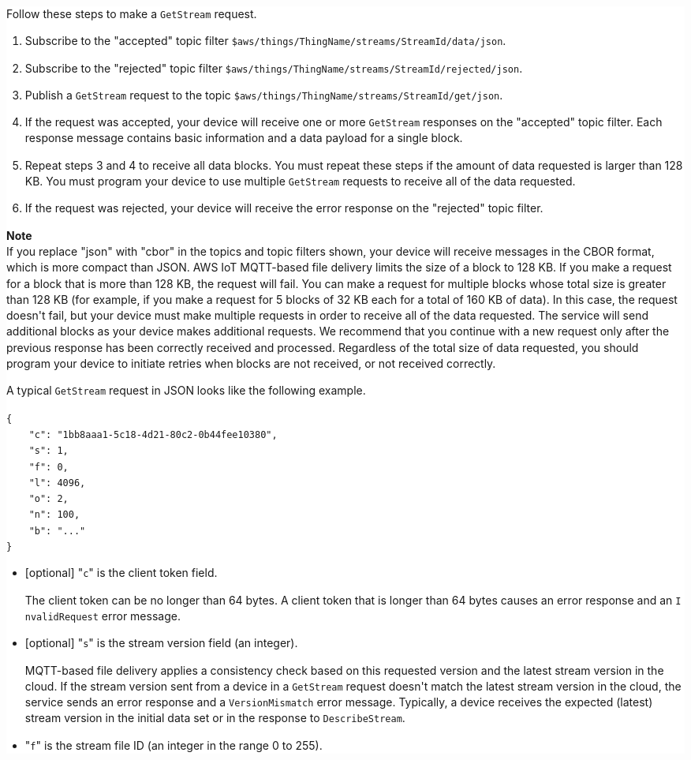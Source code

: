 Follow these steps to make a `GetStream` request\.

1. Subscribe to the "accepted" topic filter `$aws/things/ThingName/streams/StreamId/data/json`\. 

1. Subscribe to the "rejected" topic filter `$aws/things/ThingName/streams/StreamId/rejected/json`\. 

1. Publish a `GetStream` request to the topic `$aws/things/ThingName/streams/StreamId/get/json`\. 

1. If the request was accepted, your device will receive one or more `GetStream` responses on the "accepted" topic filter\. Each response message contains basic information and a data payload for a single block\.

1. Repeat steps 3 and 4 to receive all data blocks\. You must repeat these steps if the amount of data requested is larger than 128 KB\. You must program your device to use multiple `GetStream` requests to receive all of the data requested\.

1. If the request was rejected, your device will receive the error response on the "rejected" topic filter\.

**Note**  
If you replace "json" with "cbor" in the topics and topic filters shown, your device will receive messages in the CBOR format, which is more compact than JSON\.
AWS IoT MQTT\-based file delivery limits the size of a block to 128 KB\. If you make a request for a block that is more than 128 KB, the request will fail\.
You can make a request for multiple blocks whose total size is greater than 128 KB \(for example, if you make a request for 5 blocks of 32 KB each for a total of 160 KB of data\)\. In this case, the request doesn't fail, but your device must make multiple requests in order to receive all of the data requested\. The service will send additional blocks as your device makes additional requests\. We recommend that you continue with a new request only after the previous response has been correctly received and processed\.
Regardless of the total size of data requested, you should program your device to initiate retries when blocks are not received, or not received correctly\.

A typical `GetStream` request in JSON looks like the following example\.

```
{
    "c": "1bb8aaa1-5c18-4d21-80c2-0b44fee10380",
    "s": 1,
    "f": 0,
    "l": 4096,
    "o": 2,
    "n": 100,
    "b": "..."
}
```
+ \[optional\] "`c`" is the client token field\.

  The client token can be no longer than 64 bytes\. A client token that is longer than 64 bytes causes an error response and an `InvalidRequest` error message\.
+ \[optional\] "`s`" is the stream version field \(an integer\)\.

  MQTT\-based file delivery applies a consistency check based on this requested version and the latest stream version in the cloud\. If the stream version sent from a device in a `GetStream` request doesn't match the latest stream version in the cloud, the service sends an error response and a `VersionMismatch` error message\. Typically, a device receives the expected \(latest\) stream version in the initial data set or in the response to `DescribeStream`\.
+ "`f`" is the stream file ID \(an integer in the range 0 to 255\)\.
